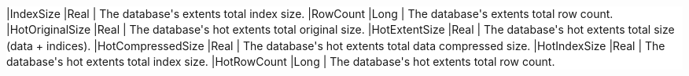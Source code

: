 |IndexSize |Real | The database's extents total index size.
|RowCount |Long | The database's extents total row count.
|HotOriginalSize |Real | The database's hot extents total original size.
|HotExtentSize |Real | The database's hot extents total size (data + indices).
|HotCompressedSize |Real | The database's hot extents total data compressed size.
|HotIndexSize |Real | The database's hot extents total index size.
|HotRowCount |Long | The database's hot extents total row count.
